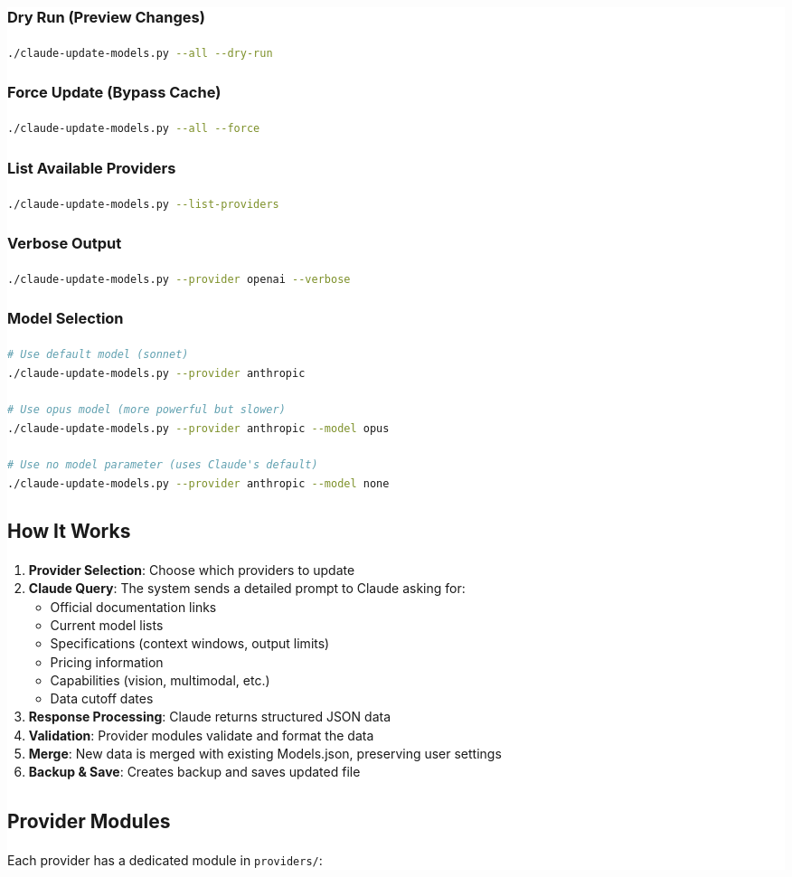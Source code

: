 ### Dry Run (Preview Changes)
```bash
./claude-update-models.py --all --dry-run
```

### Force Update (Bypass Cache)
```bash
./claude-update-models.py --all --force
```

### List Available Providers
```bash
./claude-update-models.py --list-providers
```

### Verbose Output
```bash
./claude-update-models.py --provider openai --verbose
```

### Model Selection
```bash
# Use default model (sonnet)
./claude-update-models.py --provider anthropic

# Use opus model (more powerful but slower)
./claude-update-models.py --provider anthropic --model opus

# Use no model parameter (uses Claude's default)
./claude-update-models.py --provider anthropic --model none
```

## How It Works

1. **Provider Selection**: Choose which providers to update
2. **Claude Query**: The system sends a detailed prompt to Claude asking for:
   - Official documentation links
   - Current model lists
   - Specifications (context windows, output limits)
   - Pricing information
   - Capabilities (vision, multimodal, etc.)
   - Data cutoff dates
3. **Response Processing**: Claude returns structured JSON data
4. **Validation**: Provider modules validate and format the data
5. **Merge**: New data is merged with existing Models.json, preserving user settings
6. **Backup & Save**: Creates backup and saves updated file

## Provider Modules

Each provider has a dedicated module in `providers/`:
